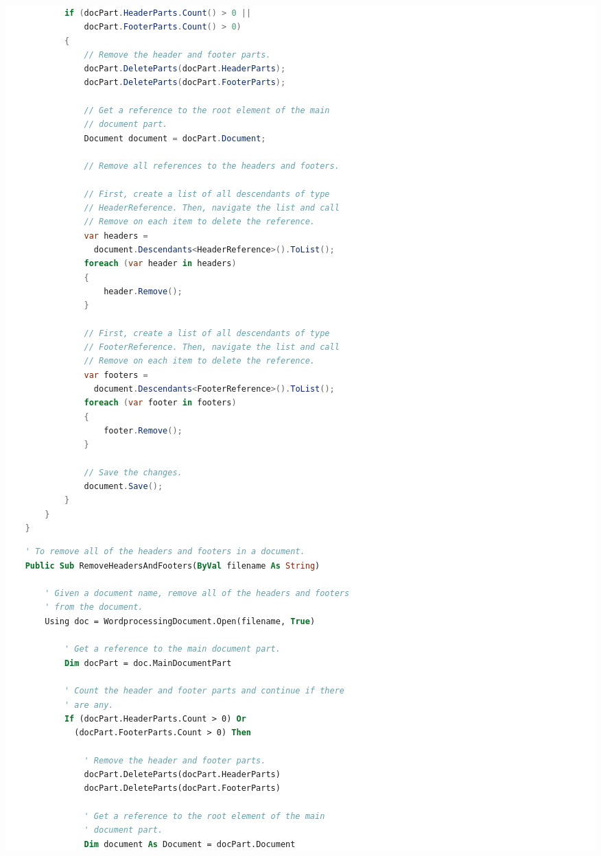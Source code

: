 ```csharp
            if (docPart.HeaderParts.Count() > 0 || 
                docPart.FooterParts.Count() > 0)
            {
                // Remove the header and footer parts.
                docPart.DeleteParts(docPart.HeaderParts);
                docPart.DeleteParts(docPart.FooterParts);

                // Get a reference to the root element of the main
                // document part.
                Document document = docPart.Document;

                // Remove all references to the headers and footers.
                
                // First, create a list of all descendants of type
                // HeaderReference. Then, navigate the list and call
                // Remove on each item to delete the reference.
                var headers =
                  document.Descendants<HeaderReference>().ToList();
                foreach (var header in headers)
                {
                    header.Remove();
                }

                // First, create a list of all descendants of type
                // FooterReference. Then, navigate the list and call
                // Remove on each item to delete the reference.
                var footers =
                  document.Descendants<FooterReference>().ToList();
                foreach (var footer in footers)
                {
                    footer.Remove();
                }

                // Save the changes.
                document.Save();
            }
        }
    }
```

```vb
    ' To remove all of the headers and footers in a document.
    Public Sub RemoveHeadersAndFooters(ByVal filename As String)
        
        ' Given a document name, remove all of the headers and footers
        ' from the document.
        Using doc = WordprocessingDocument.Open(filename, True)
            
            ' Get a reference to the main document part.
            Dim docPart = doc.MainDocumentPart
            
            ' Count the header and footer parts and continue if there 
            ' are any.
            If (docPart.HeaderParts.Count > 0) Or
              (docPart.FooterParts.Count > 0) Then
                
                ' Remove the header and footer parts.
                docPart.DeleteParts(docPart.HeaderParts)
                docPart.DeleteParts(docPart.FooterParts)

                ' Get a reference to the root element of the main 
                ' document part.
                Dim document As Document = docPart.Document

```